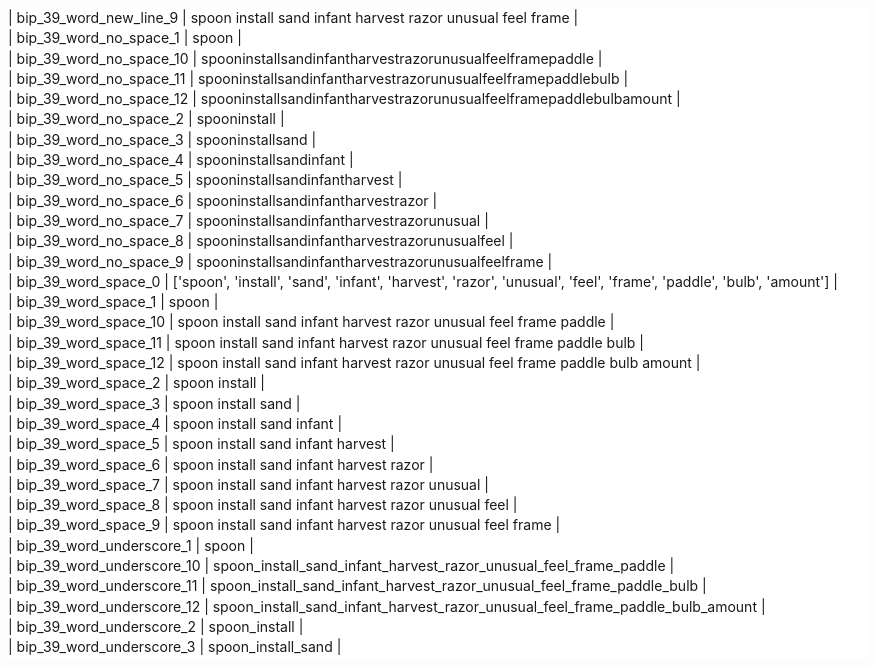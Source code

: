 | bip_39_word_new_line_9 | spoon
install
sand
infant
harvest
razor
unusual
feel
frame |  
| bip_39_word_no_space_1 | spoon |  
| bip_39_word_no_space_10 | spooninstallsandinfantharvestrazorunusualfeelframepaddle |  
| bip_39_word_no_space_11 | spooninstallsandinfantharvestrazorunusualfeelframepaddlebulb |  
| bip_39_word_no_space_12 | spooninstallsandinfantharvestrazorunusualfeelframepaddlebulbamount |  
| bip_39_word_no_space_2 | spooninstall |  
| bip_39_word_no_space_3 | spooninstallsand |  
| bip_39_word_no_space_4 | spooninstallsandinfant |  
| bip_39_word_no_space_5 | spooninstallsandinfantharvest |  
| bip_39_word_no_space_6 | spooninstallsandinfantharvestrazor |  
| bip_39_word_no_space_7 | spooninstallsandinfantharvestrazorunusual |  
| bip_39_word_no_space_8 | spooninstallsandinfantharvestrazorunusualfeel |  
| bip_39_word_no_space_9 | spooninstallsandinfantharvestrazorunusualfeelframe |  
| bip_39_word_space_0 | ['spoon', 'install', 'sand', 'infant', 'harvest', 'razor', 'unusual', 'feel', 'frame', 'paddle', 'bulb', 'amount'] |  
| bip_39_word_space_1 | spoon |  
| bip_39_word_space_10 | spoon install sand infant harvest razor unusual feel frame paddle |  
| bip_39_word_space_11 | spoon install sand infant harvest razor unusual feel frame paddle bulb |  
| bip_39_word_space_12 | spoon install sand infant harvest razor unusual feel frame paddle bulb amount |  
| bip_39_word_space_2 | spoon install |  
| bip_39_word_space_3 | spoon install sand |  
| bip_39_word_space_4 | spoon install sand infant |  
| bip_39_word_space_5 | spoon install sand infant harvest |  
| bip_39_word_space_6 | spoon install sand infant harvest razor |  
| bip_39_word_space_7 | spoon install sand infant harvest razor unusual |  
| bip_39_word_space_8 | spoon install sand infant harvest razor unusual feel |  
| bip_39_word_space_9 | spoon install sand infant harvest razor unusual feel frame |  
| bip_39_word_underscore_1 | spoon |  
| bip_39_word_underscore_10 | spoon_install_sand_infant_harvest_razor_unusual_feel_frame_paddle |  
| bip_39_word_underscore_11 | spoon_install_sand_infant_harvest_razor_unusual_feel_frame_paddle_bulb |  
| bip_39_word_underscore_12 | spoon_install_sand_infant_harvest_razor_unusual_feel_frame_paddle_bulb_amount |  
| bip_39_word_underscore_2 | spoon_install |  
| bip_39_word_underscore_3 | spoon_install_sand |  